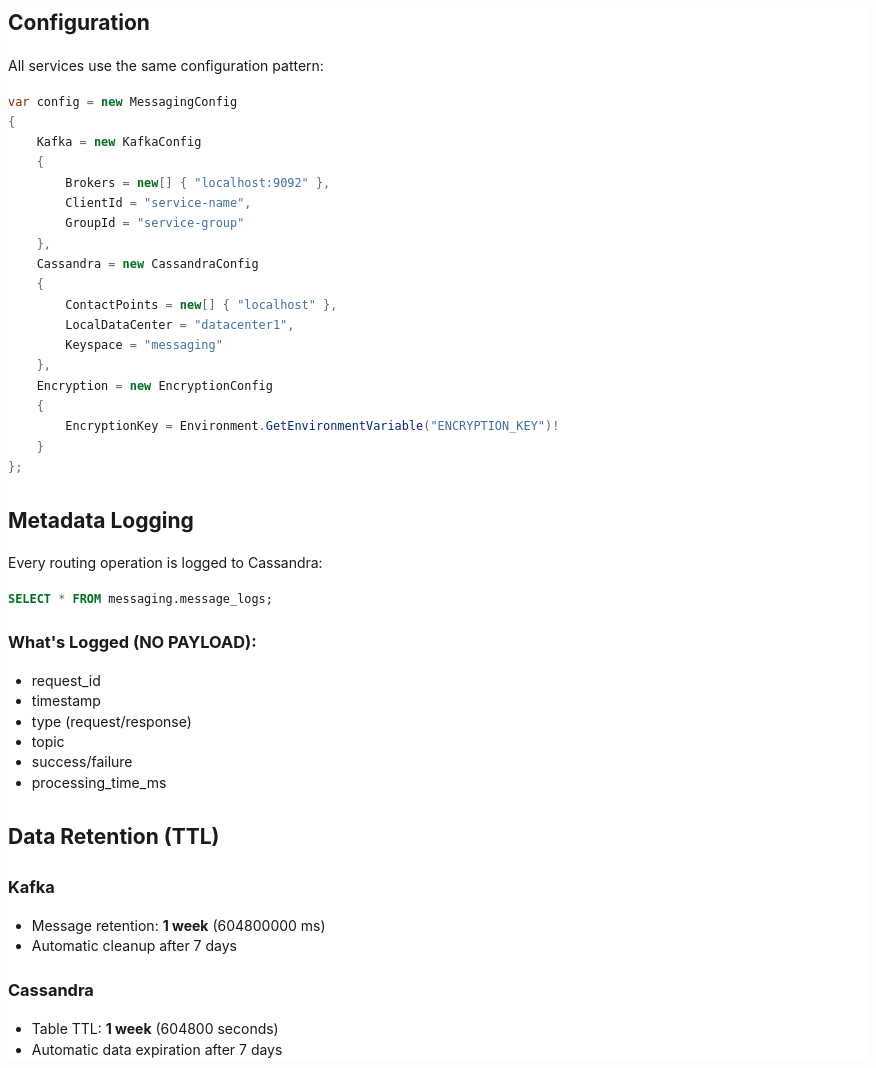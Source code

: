 ## Configuration

All services use the same configuration pattern:

```csharp
var config = new MessagingConfig
{
    Kafka = new KafkaConfig
    {
        Brokers = new[] { "localhost:9092" },
        ClientId = "service-name",
        GroupId = "service-group"
    },
    Cassandra = new CassandraConfig
    {
        ContactPoints = new[] { "localhost" },
        LocalDataCenter = "datacenter1",
        Keyspace = "messaging"
    },
    Encryption = new EncryptionConfig
    {
        EncryptionKey = Environment.GetEnvironmentVariable("ENCRYPTION_KEY")!
    }
};
```

## Metadata Logging

Every routing operation is logged to Cassandra:

```sql
SELECT * FROM messaging.message_logs;
```

### What's Logged (NO PAYLOAD):
- request_id
- timestamp
- type (request/response)
- topic
- success/failure
- processing_time_ms

## Data Retention (TTL)

### Kafka
- Message retention: **1 week** (604800000 ms)
- Automatic cleanup after 7 days

### Cassandra
- Table TTL: **1 week** (604800 seconds)
- Automatic data expiration after 7 days
